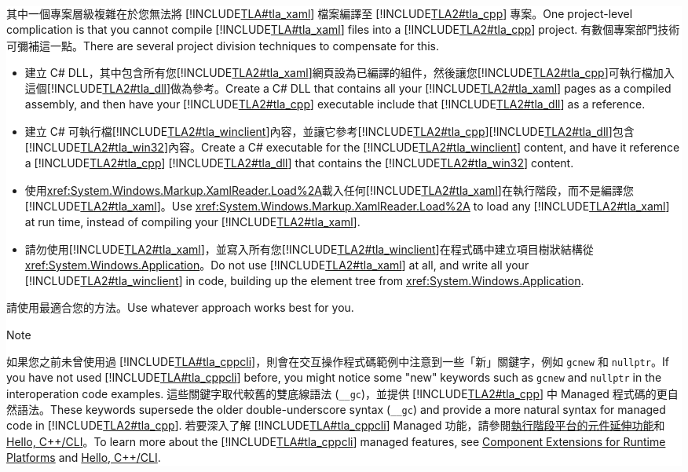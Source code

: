  <span data-ttu-id="8e61c-119">其中一個專案層級複雜在於您無法將 [!INCLUDE[TLA#tla_xaml](../../../../includes/tlasharptla-xaml-md.md)] 檔案編譯至 [!INCLUDE[TLA2#tla_cpp](../../../../includes/tla2sharptla-cpp-md.md)] 專案。</span><span class="sxs-lookup"><span data-stu-id="8e61c-119">One project-level complication is that you cannot compile [!INCLUDE[TLA#tla_xaml](../../../../includes/tlasharptla-xaml-md.md)] files into a [!INCLUDE[TLA2#tla_cpp](../../../../includes/tla2sharptla-cpp-md.md)] project.</span></span>  <span data-ttu-id="8e61c-120">有數個專案部門技術可彌補這一點。</span><span class="sxs-lookup"><span data-stu-id="8e61c-120">There are several project division techniques to compensate for this.</span></span>  
  
-   <span data-ttu-id="8e61c-121">建立 C# DLL，其中包含所有您[!INCLUDE[TLA2#tla_xaml](../../../../includes/tla2sharptla-xaml-md.md)]網頁設為已編譯的組件，然後讓您[!INCLUDE[TLA2#tla_cpp](../../../../includes/tla2sharptla-cpp-md.md)]可執行檔加入這個[!INCLUDE[TLA2#tla_dll](../../../../includes/tla2sharptla-dll-md.md)]做為參考。</span><span class="sxs-lookup"><span data-stu-id="8e61c-121">Create a C# DLL that contains all your [!INCLUDE[TLA2#tla_xaml](../../../../includes/tla2sharptla-xaml-md.md)] pages as a compiled assembly, and then have your [!INCLUDE[TLA2#tla_cpp](../../../../includes/tla2sharptla-cpp-md.md)] executable include that [!INCLUDE[TLA2#tla_dll](../../../../includes/tla2sharptla-dll-md.md)] as a reference.</span></span>  
  
-   <span data-ttu-id="8e61c-122">建立 C# 可執行檔[!INCLUDE[TLA2#tla_winclient](../../../../includes/tla2sharptla-winclient-md.md)]內容，並讓它參考[!INCLUDE[TLA2#tla_cpp](../../../../includes/tla2sharptla-cpp-md.md)][!INCLUDE[TLA2#tla_dll](../../../../includes/tla2sharptla-dll-md.md)]包含[!INCLUDE[TLA2#tla_win32](../../../../includes/tla2sharptla-win32-md.md)]內容。</span><span class="sxs-lookup"><span data-stu-id="8e61c-122">Create a C# executable for the [!INCLUDE[TLA2#tla_winclient](../../../../includes/tla2sharptla-winclient-md.md)] content, and have it reference a [!INCLUDE[TLA2#tla_cpp](../../../../includes/tla2sharptla-cpp-md.md)] [!INCLUDE[TLA2#tla_dll](../../../../includes/tla2sharptla-dll-md.md)] that contains the [!INCLUDE[TLA2#tla_win32](../../../../includes/tla2sharptla-win32-md.md)] content.</span></span>  
  
-   <span data-ttu-id="8e61c-123">使用<xref:System.Windows.Markup.XamlReader.Load%2A>載入任何[!INCLUDE[TLA2#tla_xaml](../../../../includes/tla2sharptla-xaml-md.md)]在執行階段，而不是編譯您[!INCLUDE[TLA2#tla_xaml](../../../../includes/tla2sharptla-xaml-md.md)]。</span><span class="sxs-lookup"><span data-stu-id="8e61c-123">Use <xref:System.Windows.Markup.XamlReader.Load%2A> to load any [!INCLUDE[TLA2#tla_xaml](../../../../includes/tla2sharptla-xaml-md.md)] at run time, instead of compiling your [!INCLUDE[TLA2#tla_xaml](../../../../includes/tla2sharptla-xaml-md.md)].</span></span>  
  
-   <span data-ttu-id="8e61c-124">請勿使用[!INCLUDE[TLA2#tla_xaml](../../../../includes/tla2sharptla-xaml-md.md)]，並寫入所有您[!INCLUDE[TLA2#tla_winclient](../../../../includes/tla2sharptla-winclient-md.md)]在程式碼中建立項目樹狀結構從<xref:System.Windows.Application>。</span><span class="sxs-lookup"><span data-stu-id="8e61c-124">Do not use [!INCLUDE[TLA2#tla_xaml](../../../../includes/tla2sharptla-xaml-md.md)] at all, and write all your [!INCLUDE[TLA2#tla_winclient](../../../../includes/tla2sharptla-winclient-md.md)] in code, building up the element tree from <xref:System.Windows.Application>.</span></span>  
  
 <span data-ttu-id="8e61c-125">請使用最適合您的方法。</span><span class="sxs-lookup"><span data-stu-id="8e61c-125">Use whatever approach works best for you.</span></span>  
  
> [!NOTE]
>  <span data-ttu-id="8e61c-126">如果您之前未曾使用過 [!INCLUDE[TLA#tla_cppcli](../../../../includes/tlasharptla-cppcli-md.md)]，則會在交互操作程式碼範例中注意到一些「新」關鍵字，例如 `gcnew` 和 `nullptr`。</span><span class="sxs-lookup"><span data-stu-id="8e61c-126">If you have not used [!INCLUDE[TLA#tla_cppcli](../../../../includes/tlasharptla-cppcli-md.md)] before, you might notice some "new" keywords such as `gcnew` and `nullptr` in the interoperation code examples.</span></span> <span data-ttu-id="8e61c-127">這些關鍵字取代較舊的雙底線語法 (`__gc`)，並提供 [!INCLUDE[TLA2#tla_cpp](../../../../includes/tla2sharptla-cpp-md.md)] 中 Managed 程式碼的更自然語法。</span><span class="sxs-lookup"><span data-stu-id="8e61c-127">These keywords supersede the older double-underscore syntax (`__gc`) and provide a more natural syntax for managed code in [!INCLUDE[TLA2#tla_cpp](../../../../includes/tla2sharptla-cpp-md.md)].</span></span>  <span data-ttu-id="8e61c-128">若要深入了解 [!INCLUDE[TLA#tla_cppcli](../../../../includes/tlasharptla-cppcli-md.md)] Managed 功能，請參閱[執行階段平台的元件延伸功能](/cpp/windows/component-extensions-for-runtime-platforms)和 [Hello, C++/CLI](https://go.microsoft.com/fwlink/?LinkId=98739)。</span><span class="sxs-lookup"><span data-stu-id="8e61c-128">To learn more about the [!INCLUDE[TLA#tla_cppcli](../../../../includes/tlasharptla-cppcli-md.md)] managed features, see [Component Extensions for Runtime Platforms](/cpp/windows/component-extensions-for-runtime-platforms) and [Hello, C++/CLI](https://go.microsoft.com/fwlink/?LinkId=98739).</span></span>  
  